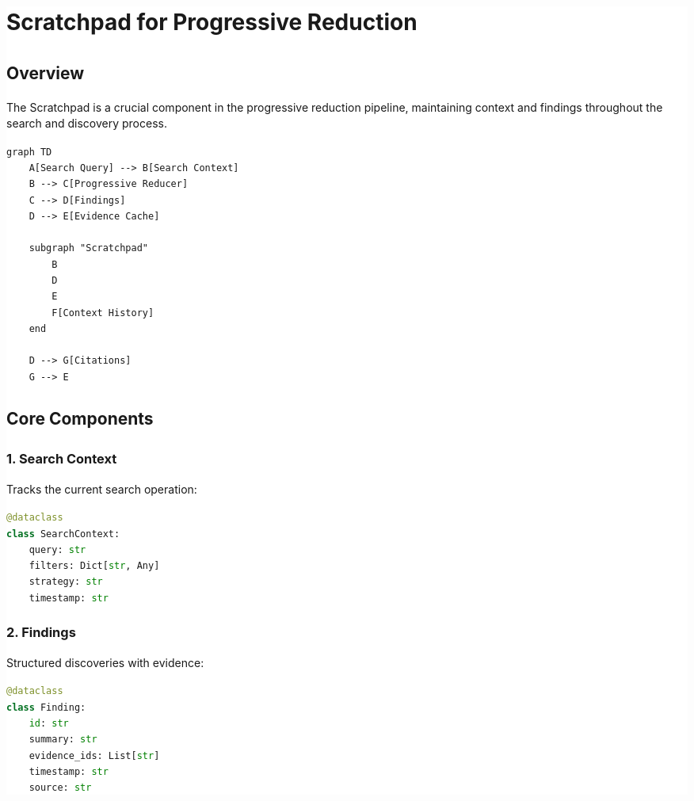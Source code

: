 # Scratchpad for Progressive Reduction

## Overview

The Scratchpad is a crucial component in the progressive reduction pipeline, maintaining context and findings throughout the search and discovery process.

```mermaid
graph TD
    A[Search Query] --> B[Search Context]
    B --> C[Progressive Reducer]
    C --> D[Findings]
    D --> E[Evidence Cache]
    
    subgraph "Scratchpad"
        B
        D
        E
        F[Context History]
    end
    
    D --> G[Citations]
    G --> E
```

## Core Components

### 1. Search Context

Tracks the current search operation:

```python
@dataclass
class SearchContext:
    query: str
    filters: Dict[str, Any]
    strategy: str
    timestamp: str
```

### 2. Findings

Structured discoveries with evidence:

```python
@dataclass
class Finding:
    id: str
    summary: str
    evidence_ids: List[str]
    timestamp: str
    source: str
```
